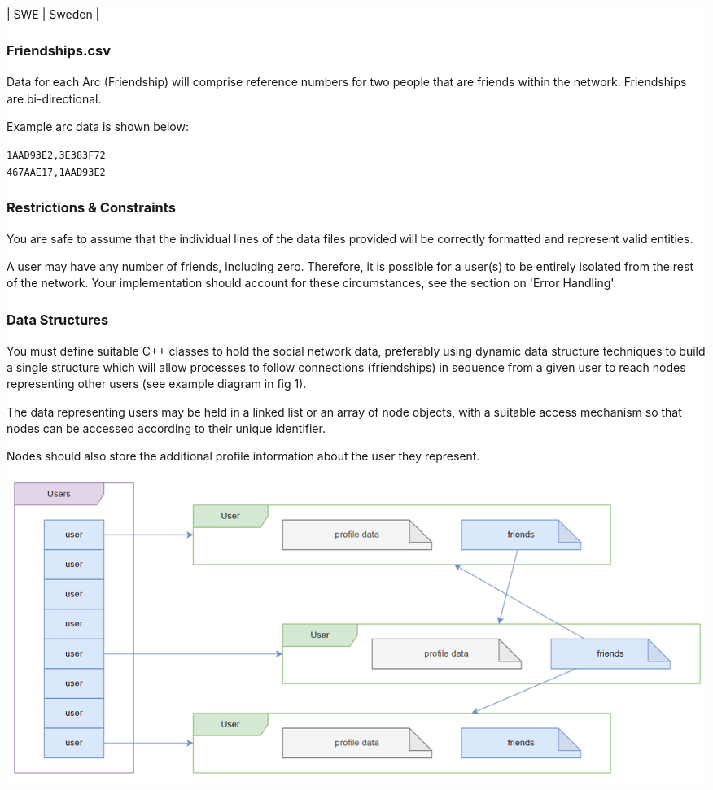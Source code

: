 | SWE | Sweden |

### Friendships.csv

Data for each Arc (Friendship) will comprise reference numbers for two people that are friends within the network. Friendships are bi-directional.

Example arc data is shown below:

```text
1AAD93E2,3E383F72
467AAE17,1AAD93E2
```

### Restrictions & Constraints

You are safe to assume that the individual lines of the data files provided will be correctly formatted and represent valid entities.

A user may have any number of friends, including zero. Therefore, it is possible for a user(s) to be entirely isolated from the rest of the network.
Your implementation should account for these circumstances, see the section on 'Error Handling'.

### Data Structures

You must define suitable C++ classes to hold the social network data, preferably using dynamic data structure techniques to build a single structure which will allow processes to follow connections (friendships) in sequence from a given user to reach nodes representing other users (see example diagram in fig 1).

The data representing users may be held in a linked list or an array of node objects, with a suitable access mechanism so that nodes can be accessed according to their unique identifier.

Nodes should also store the additional profile information about the user they represent.

![Example of a suitable dynamic network data structure](./DataStructure.png)
